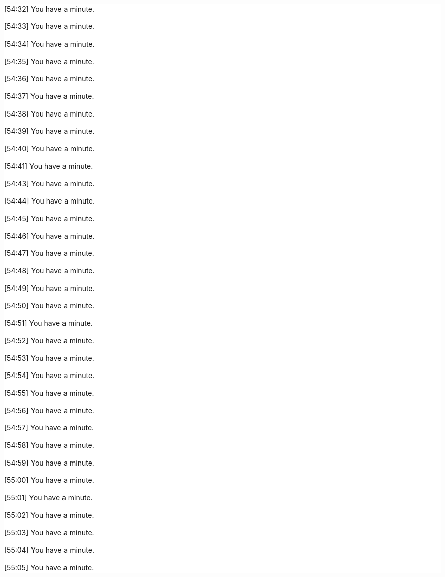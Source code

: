 [54:32] You have a minute.

[54:33] You have a minute.

[54:34] You have a minute.

[54:35] You have a minute.

[54:36] You have a minute.

[54:37] You have a minute.

[54:38] You have a minute.

[54:39] You have a minute.

[54:40] You have a minute.

[54:41] You have a minute.

[54:43] You have a minute.

[54:44] You have a minute.

[54:45] You have a minute.

[54:46] You have a minute.

[54:47] You have a minute.

[54:48] You have a minute.

[54:49] You have a minute.

[54:50] You have a minute.

[54:51] You have a minute.

[54:52] You have a minute.

[54:53] You have a minute.

[54:54] You have a minute.

[54:55] You have a minute.

[54:56] You have a minute.

[54:57] You have a minute.

[54:58] You have a minute.

[54:59] You have a minute.

[55:00] You have a minute.

[55:01] You have a minute.

[55:02] You have a minute.

[55:03] You have a minute.

[55:04] You have a minute.

[55:05] You have a minute.
